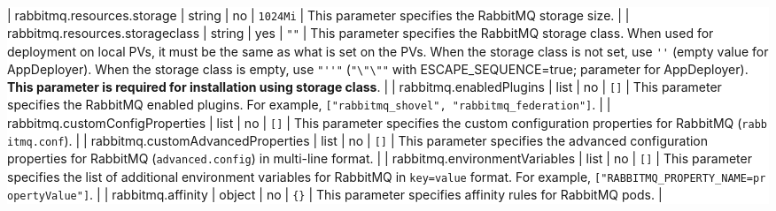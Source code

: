 | rabbitmq.resources.storage                                | string  | no        | `1024Mi`                                                                                                                | This parameter specifies the RabbitMQ storage size.                                                                                                                                                                                                                                                                                                                                                                                                                                                                                                                            |
| rabbitmq.resources.storageclass                           | string  | yes       | `""`                                                                                                                    | This parameter specifies the RabbitMQ storage class. When used for deployment on local PVs, it must be the same as what is set on the PVs. When the storage class is not set, use `''` (empty value for AppDeployer). When the storage class is empty, use `"''"` (`"\"\""` with ESCAPE_SEQUENCE=true; parameter for AppDeployer). **This parameter is required for installation using storage class**.                                                                                                                                                                        |
| rabbitmq.enabledPlugins                                   | list    | no        | `[]`                                                                                                                    | This parameter specifies the RabbitMQ enabled plugins. For example, `["rabbitmq_shovel", "rabbitmq_federation"]`.                                                                                                                                                                                                                                                                                                                                                                                                                                                              |
| rabbitmq.customConfigProperties                           | list    | no        | `[]`                                                                                                                    | This parameter specifies the custom configuration properties for RabbitMQ (`rabbitmq.conf`).                                                                                                                                                                                                                                                                                                                                                                                                                                                                                   |
| rabbitmq.customAdvancedProperties                         | list    | no        | `[]`                                                                                                                    | This parameter specifies the advanced configuration properties for RabbitMQ (`advanced.config`) in multi-line format.                                                                                                                                                                                                                                                                                                                                                                                                                                                          |
| rabbitmq.environmentVariables                             | list    | no        | `[]`                                                                                                                    | This parameter specifies the list of additional environment variables for RabbitMQ in `key=value` format. For example, `["RABBITMQ_PROPERTY_NAME=propertyValue"]`.                                                                                                                                                                                                                                                                                                                                                                                                             |
| rabbitmq.affinity                                         | object  | no        | `{}`                                                                                                                    | This parameter specifies affinity rules for RabbitMQ pods.                                                                                                                                                                                                                                                                                                                                                                                                                                                                                                                     |